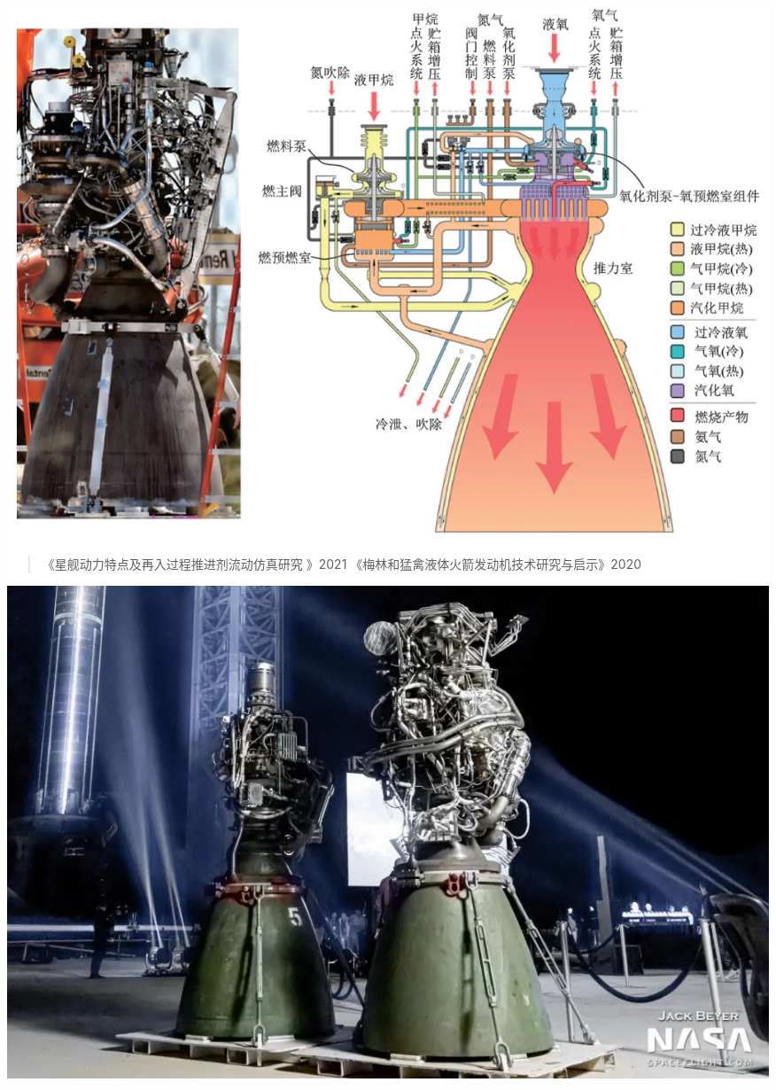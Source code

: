 ![](/images/btnews/btnews/0401_0500/0435/image25.webp)
> 《星舰动力特点及再入过程推进剂流动仿真研究 》2021 
> 《梅林和猛禽液体火箭发动机技术研究与启示》2020 

![](/images/btnews/btnews/0401_0500/0435/image26.webp "猛禽1号与猛禽2号")
